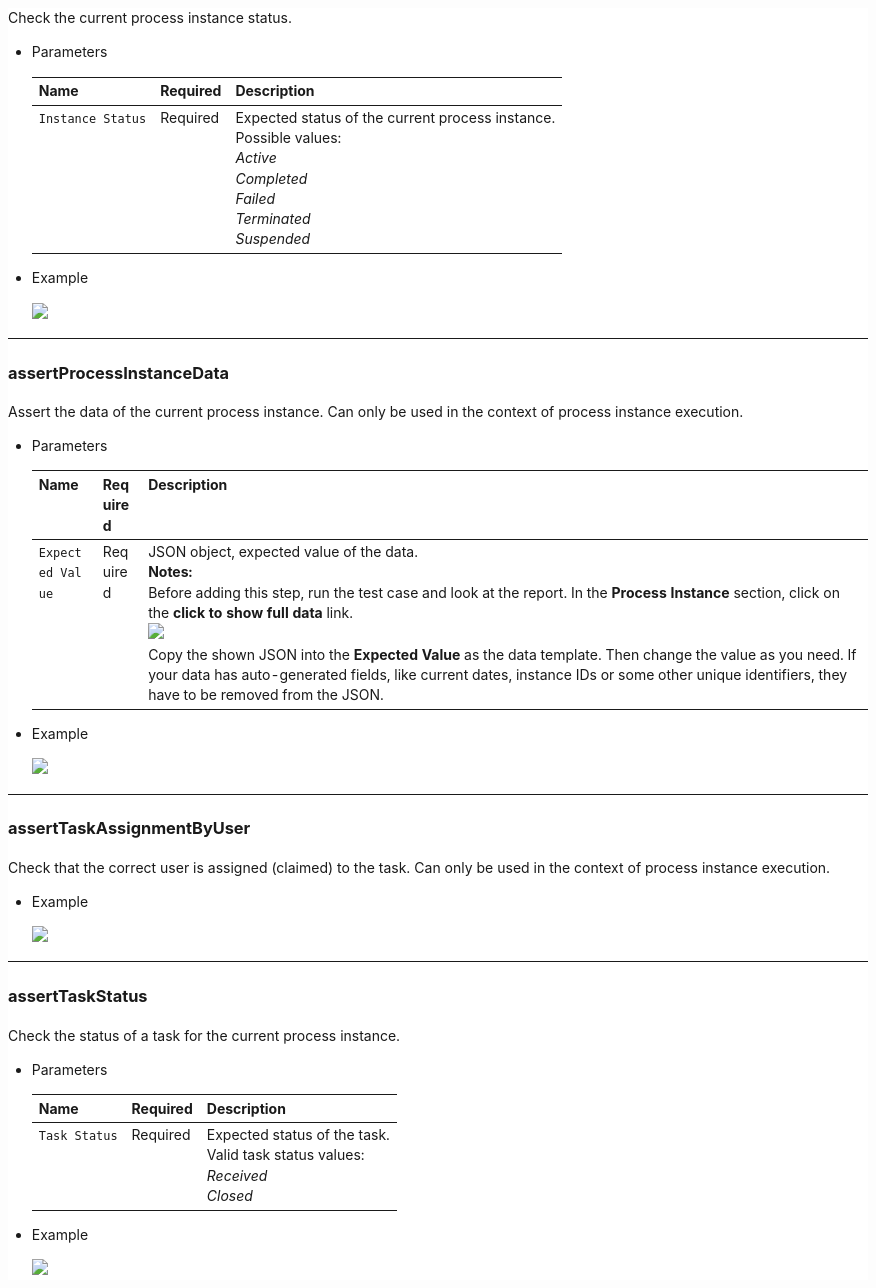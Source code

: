 Check the current process instance status.

- Parameters

	| Name | Required | Description |
	|----------------|------------|--------------|
    | `Instance Status` | Required | Expected status of the current process instance.<br>Possible values: <br>*Active*<br>*Completed*<br>*Failed*<br>*Terminated*<br>*Suspended*|
    
- Example  

	![][assert_process_instance_status_sample]

___

### **assertProcessInstanceData**

Assert the data of the current process instance. Can only be used in the context of process instance execution.

- Parameters

	| Name | Required | Description |
	|----------------|------------|--------------|
    | `Expected Value` | Required | JSON object, expected value of the data.<br>**Notes:** <br>  Before adding this step, run the test case and look at the report. In the **Process Instance** section, click on the **click to show full data** link. <br>![][command_instance_data_template]<br>Copy the shown JSON into the **Expected Value** as the data template. Then change the value as you need. If your data has auto-generated fields, like current dates, instance IDs or some other unique identifiers, they have to be removed from the JSON.|
    
- Example  

	![][assert_process_instance_data_sample]

___

### **assertTaskAssignmentByUser**

Check that the correct user is assigned (claimed) to the task. Can only be used in the context of process instance execution.

- Example  

	![][assertTaskAssignmentByUser_sample]

___

### **assertTaskStatus**

Check the status of a task for the current process instance.

- Parameters

	| Name | Required | Description |
	|----------------|------------|--------------|
    | `Task Status` | Required | Expected status of the task. <br>Valid task status values: <br>*Received* <br>*Closed*|
    
- Example  

	![][assertTaskStatus_sample]


[1]: ../administration/administration-baw-configuration.html#add-user-to-a-bpm-server
[2]: ../administration/administration-settings-configuration.html#test-configuration
[command_expected_output_refresh_button]: ../images/command/command_expected_output_refresh_button.png
[command_start_process_editor]: ../images/command/command_start_process_editor.png
[command_start_process_javascript_API]: ../images/command/command_start_process_javascript_API.png
[command_params_error_icon]: ../images/command/command_params_error_icon.png
[command_instance_data_template]: ../images/command/command_instance_data_template.png
[command_task_data_template]: ../images/command/command_task_data_template.png
[command_service_data_template]: ../images/command/command_service_data_template.png
[command_UI_radio]: ../images/command/command_UI_radio.png
[command_UI_Checkbox]: ../images/command/command_UI_Checkbox.png
[command_UIAssert_buttons]: ../images/command/command_UIAssert_buttons.png
[command_UIAssert_checkbox]: ../images/command/command_UIAssert_checkbox.png
[loginPortal_Sample]: ../images/command/loginPortal_Sample.png
[loginWorkpalce_Sample]: ../images/command/loginWorkplace_Sample.png
[Login_BPMoC_Sample]: ../images/command/Login_BPMoC_Sample.png
[openInstanceDetail_Sample]: ../images/command/openInstanceDetail_Sample.png
[open_sample]: ../images/command/open_sample.png
[start_process_sample]: ../images/command/start_process_sample.png
[start_external_process_sample]: ../images/command/start_external_process_sample.png
[start_human_service_sample]: ../images/command/start_human_service_sample.png
[startExposedHeritageHumanService_sample]: ../images/command/startExposedHeritageHumanService_sample.png
[start_ajax_service_normal_sample]: ../images/command/start_ajax_service_normal_sample.png
[start_ajax_service_exception_sample]: ../images/command/start_ajax_service_exception_sample.png
[start_system_service_normal_example]: ../images/command/start_system_service_normal_example.png
[start_system_service_exception]: ../images/command/start_system_service_exception.png
[sql_sample]: ../images/command/sql_sample.png
[uca_sample]: ../images/command/uca_sample.png
[service_flow_sample]: ../images/command/service_flow_sample.png
[startAdhoc_sample]: ../images/command/startAdhoc_sample.png
[run_adhoc_activity]: ../images/command/run_adhoc_activity.png
[runTaskByDisplayName_sample]: ../images/command/runTaskByDisplayName_sample.png
[run_task_by_display_name_sample]: ../images/command/run_task_by_display_name_sample.png
[assign_task_sample]: ../images/command/assign_task_sample.png
[claim_task_sample]: ../images/command/claim_task_sample.png
[finish_task_sample]: ../images/command/finish_task_sample.png
[addInstance]: ../images/command/addInstance.png
[get_task_id_by_name_sample]: ../images/command/get_task_id_by_name_sample.png
[get_latest_process_instance_id]: ../images/command/get_latest_process_instance_id.png
[get_instance_by_instance_name]: ../images/command/get_instance_by_instance_name.png
[get_instance_id_by_task]: ../images/command/get_instance_id_by_task.png
[get_instance_by_task_url]: ../images/command/get_instance_by_task_url.png
[get_instance_id_by_business_data]: ../images/command/get_instance_id_by_business_data.png
[alias]: ../images/command/alias.png
[fire_timer_sample]: ../images/command/fire_timer_sample.png
[search_found_expected_output_sample]: ../images/command/search_found_expected_output_sample.png
[start_rest_api_sample]: ../images/command/start_rest_api_sample.png
[start_query_sample]: ../images/command/start_query_sample.png
[assert_process_instance_status_sample]: ../images/command/assert_process_instance_status_sample.png
[assert_process_instance_data_sample]: ../images/command/assert_process_instance_data_sample.png
[assertTaskAssignmentByUser_sample]: ../images/command/assertTaskAssignmentByUser_sample.png
[assertTaskStatus_sample]: ../images/command/assertTaskStatus_sample.png
[assertNextTaskName_sample]: ../images/command/assertNextTaskName_sample.png
[assertTaskNotGenerated_sample]: ../images/command/assertTaskNotGenerated_sample.png
[assertTaskData_sample]: ../images/command/assertTaskData_sample.png
[loginCaseClient_sample]: ../images/command/loginCaseClient_sample.png
[add_case_sample]: ../images/command/add_case_sample.png
[add_case_folder_id_sample]: ../images/command/add_case_folder_id_sample.png
[add_activity_sample]: ../images/command/add_activity_sample.png
[update_case_data_sample]: ../images/command/update_case_data_sample.png
[run_activity_by_name_sample]: ../images/command/run_activity_by_name_sample.png
[run_filenet_p8_activity_by_name_sample_1]: ../images/command/run_filenet_p8_activity_by_name_sample_1.png
[run_filenet_p8_activity_by_name_sample_2]: ../images/command/run_filenet_p8_activity_by_name_sample_2.png
[start_manual_activity_sample]: ../images/command/start_manual_activity_sample.png
[assertServiceData_sample]: ../images/command/assertServiceData_sample.png
[assert_case_state_sample]: ../images/command/assert_case_state_sample.png
[assert_activity_state_sample]: ../images/command/assert_activity_state_sample.png
[bpmFileDropzone_sample]: ../images/command/bpmFileDropzone_sample.png
[bpm_file_uploader]: ../images/command/bpm_file_uploader.png
[checkbox]: ../images/command/checkbox.png
[click]: ../images/command/click.png
[coach_control]: ../images/command/coach_control.png
[confirm_ok]: ../images/command/confirm_ok.png
[confirm_Cancel]: ../images/command/confirm_Cancel.png
[double_click]: ../images/command/double_click.png
[file]: ../images/command/file.png
[close_window]: ../images/command/close_window.png
[radio]: ../images/command/radio.png
[save_coach_control]: ../images/command/save_coach_control.png
[saveText]: ../images/command/saveText.png
[select_control]: ../images/command/select_control.png
[select_window]: ../images/command/select_window.png
[text]: ../images/command/text.png
[wait_element]: ../images/command/wait_element.png
[wait_text_present]: ../images/command/wait_text_present.png
[assert_buttons]: ../images/command/assert_buttons.png
[assert_check_box]: ../images/command/assert_check_box.png
[assert_Coach_Control]: ../images/command/assert_Coach_Control.png
[assert_date_picker]: ../images/command/assert_date_picker.png
[assert_element]: ../images/command/assert_element.png
[assert_input_text]: ../images/command/assert_input_text.png
[Assert_Output_Text]: ../images/command/Assert_Output_Text.png
[assert_radio]: ../images/command/assert_radio.png
[assert_select]: ../images/command/assert_select.png
[assert_switch]: ../images/command/assert_switch.png
[assert_table_content]: ../images/command/assert_table_content.png
[assert_table_rows]: ../images/command/assert_table_rows.png
[assert_text_area]: ../images/command/assert_text_area.png
[assert_text_no_present]: ../images/command/assert_text_no_present.png
[assert_text_present]: ../images/command/assert_text_present.png
[assert_validation_passed]: ../images/command/assert_validation_passed.png
[add_context]: ../images/command/add_context.png
[date_string]: ../images/command/date_string.png
[clickActivityFromPortal]: ../images/command/clickActivityFromPortal.png
[WaitProcessInstanceStatus_sample]: ../images/command/WaitProcessInstanceStatus.png
[GetProcessInstanceData_sample]: ../images/command/GetProcessInstanceData.png
[random_string_default_define]: ../images/command/random_string_default_define.png
[random_string_default_use]: ../images/command/random_string_default_use.png
[random_string_steps_desc]: ../images/command/random_string_steps_desc.png
[random_string_key_define]: ../images/command/random_string_key_define.png
[random_string_key_use]: ../images/command/random_string_key_use.png
[random_string_key_steps_desc]: ../images/command/random_string_key_steps_desc.png
[random_number_default_define]: ../images/command/random_number_default_define.png
[random_number_default_use]: ../images/command/random_number_default_use.png
[random_number_steps_desc]: ../images/command/random_number_steps_desc.png
[random_number_key_define]: ../images/command/random_number_key_define.png
[random_number_key_use]: ../images/command/random_number_key_use.png
[random_number_key_steps_desc]: ../images/command/random_number_key_steps_desc.png
[GetTaskData_sample]: ../images/command/GetTaskData.png
[startBusinessApplication_sample]: ../images/command/startBusinessApplication_sample.png
[rest_service_sample]: ../images/command/rest_service_sample.png